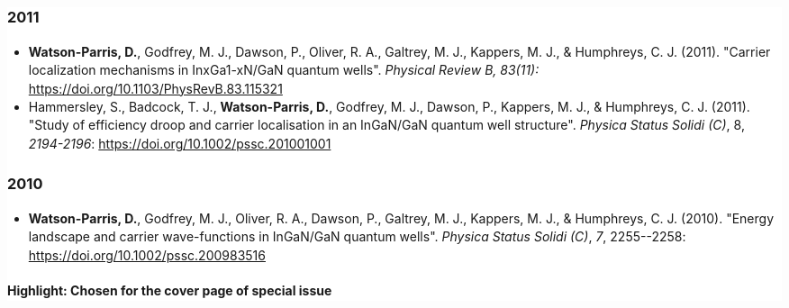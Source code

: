 ### 2011
 - **Watson-Parris, D.**, Godfrey, M. J., Dawson, P., Oliver, R. A.,
    Galtrey, M. J., Kappers, M. J., & Humphreys, C. J. (2011). "Carrier
    localization mechanisms in InxGa1-xN/GaN quantum wells". *Physical
    Review B, 83(11):* <https://doi.org/10.1103/PhysRevB.83.115321>
 - Hammersley, S., Badcock, T. J., **Watson-Parris, D.**, Godfrey, M.
    J., Dawson, P., Kappers, M. J., & Humphreys, C. J. (2011). "Study of
    efficiency droop and carrier localisation in an InGaN/GaN quantum
    well structure". *Physica Status Solidi (C)*, 8, *2194-2196*:
    <https://doi.org/10.1002/pssc.201001001>

### 2010
 - **Watson-Parris, D.**, Godfrey, M. J., Oliver, R. A., Dawson, P.,
    Galtrey, M. J., Kappers, M. J., & Humphreys, C. J. (2010). "Energy
    landscape and carrier wave-functions in InGaN/GaN quantum wells".
    *Physica Status Solidi (C)*, *7*, 2255--2258:
    <https://doi.org/10.1002/pssc.200983516>  
#### Highlight: Chosen for the cover page of special issue

